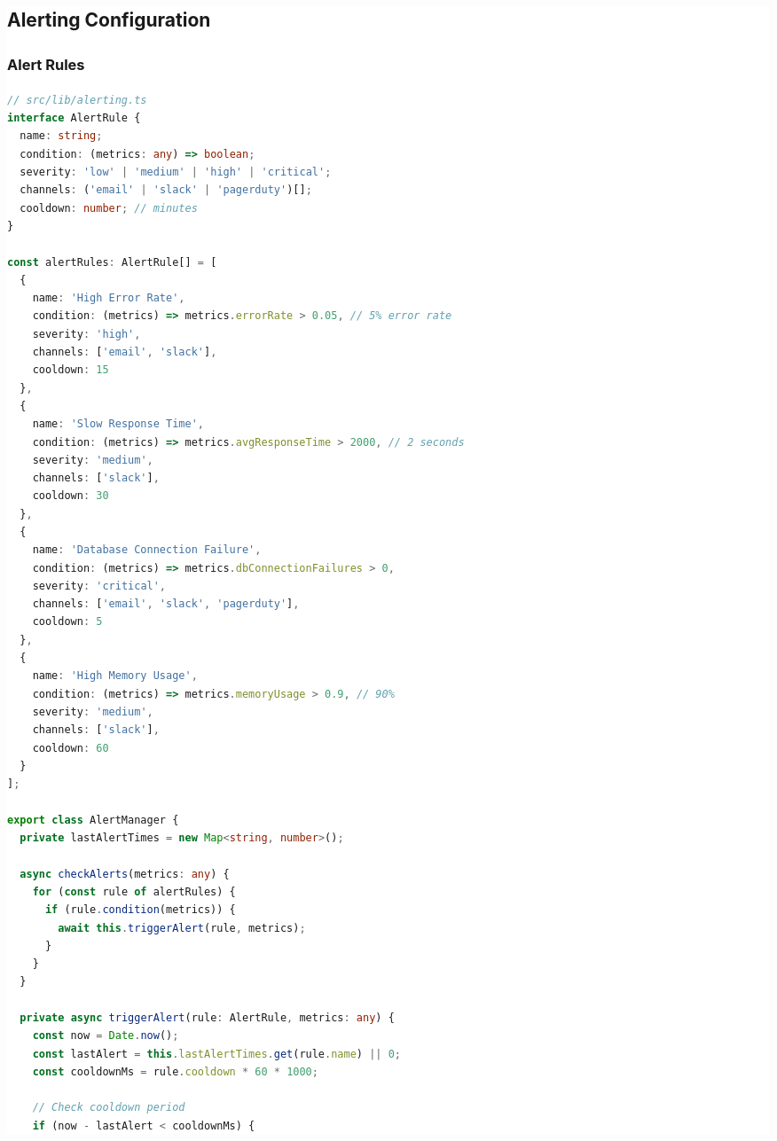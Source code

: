 
## Alerting Configuration

### Alert Rules
```typescript
// src/lib/alerting.ts
interface AlertRule {
  name: string;
  condition: (metrics: any) => boolean;
  severity: 'low' | 'medium' | 'high' | 'critical';
  channels: ('email' | 'slack' | 'pagerduty')[];
  cooldown: number; // minutes
}

const alertRules: AlertRule[] = [
  {
    name: 'High Error Rate',
    condition: (metrics) => metrics.errorRate > 0.05, // 5% error rate
    severity: 'high',
    channels: ['email', 'slack'],
    cooldown: 15
  },
  {
    name: 'Slow Response Time',
    condition: (metrics) => metrics.avgResponseTime > 2000, // 2 seconds
    severity: 'medium',
    channels: ['slack'],
    cooldown: 30
  },
  {
    name: 'Database Connection Failure',
    condition: (metrics) => metrics.dbConnectionFailures > 0,
    severity: 'critical',
    channels: ['email', 'slack', 'pagerduty'],
    cooldown: 5
  },
  {
    name: 'High Memory Usage',
    condition: (metrics) => metrics.memoryUsage > 0.9, // 90%
    severity: 'medium',
    channels: ['slack'],
    cooldown: 60
  }
];

export class AlertManager {
  private lastAlertTimes = new Map<string, number>();

  async checkAlerts(metrics: any) {
    for (const rule of alertRules) {
      if (rule.condition(metrics)) {
        await this.triggerAlert(rule, metrics);
      }
    }
  }

  private async triggerAlert(rule: AlertRule, metrics: any) {
    const now = Date.now();
    const lastAlert = this.lastAlertTimes.get(rule.name) || 0;
    const cooldownMs = rule.cooldown * 60 * 1000;

    // Check cooldown period
    if (now - lastAlert < cooldownMs) {
```

  [key: string]: any;